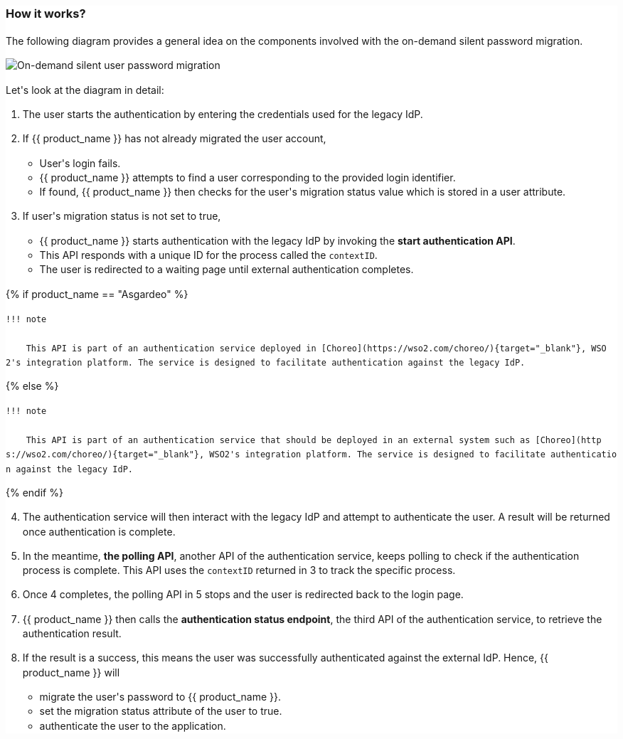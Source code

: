 ### How it works?

The following diagram provides a general idea on the components involved with the on-demand silent password migration.

![On-demand silent user password migration]({{base_path}}/assets/img/guides/users/migrate-users/silent-user-migration.png)

Let's look at the diagram in detail:

1. The user starts the authentication by entering the credentials used for the legacy IdP.
2. If {{ product_name }} has not already migrated the user account,

    - User's login fails.
    - {{ product_name }} attempts to find a user corresponding to the provided login identifier.
    - If found, {{ product_name }} then checks for the user's migration status value which is stored in a user attribute.

3. If user's migration status is not set to true,
    
    - {{ product_name }} starts authentication with the legacy IdP by invoking the **start authentication API**.
    - This API responds with a unique ID for the process called the `contextID`.
    - The user is redirected to a waiting page until external authentication completes.

{% if product_name == "Asgardeo" %}

    !!! note
        
        This API is part of an authentication service deployed in [Choreo](https://wso2.com/choreo/){target="_blank"}, WSO2's integration platform. The service is designed to facilitate authentication against the legacy IdP.

{% else %}

    !!! note
        
        This API is part of an authentication service that should be deployed in an external system such as [Choreo](https://wso2.com/choreo/){target="_blank"}, WSO2's integration platform. The service is designed to facilitate authentication against the legacy IdP.

{% endif %}

4. The authentication service will then interact with the legacy IdP and attempt to authenticate the user. A result will be returned once authentication is complete.
5. In the meantime, **the polling API**, another API of the authentication service, keeps polling to check if the authentication process is complete. This API uses the `contextID` returned in 3 to track the specific process.
6. Once 4 completes, the polling API in 5 stops and the user is redirected back to the login page.
7. {{ product_name }} then calls the **authentication status endpoint**, the third API of the authentication service, to retrieve the authentication result.
8. If the result is a success, this means the user was successfully authenticated against the external IdP. Hence, {{ product_name }} will

    - migrate the user's password to {{ product_name }}.
    - set the migration status attribute of the user to true.
    - authenticate the user to the application.
